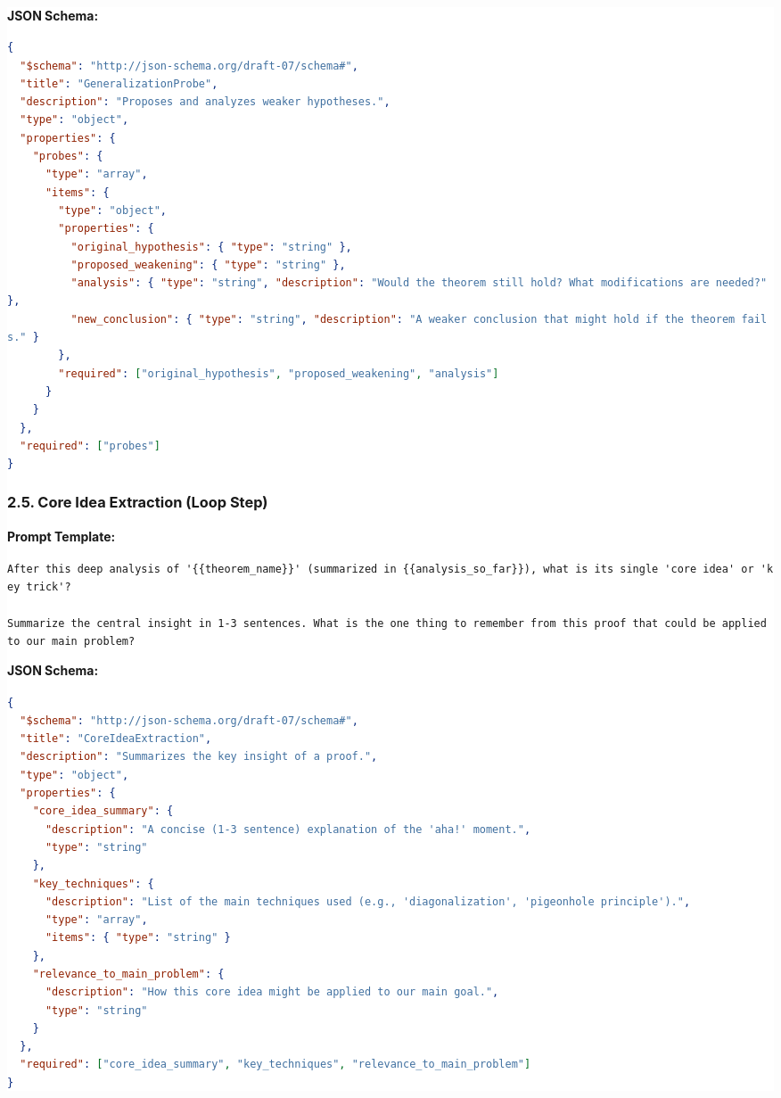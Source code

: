 **JSON Schema:**

```json
{
  "$schema": "http://json-schema.org/draft-07/schema#",
  "title": "GeneralizationProbe",
  "description": "Proposes and analyzes weaker hypotheses.",
  "type": "object",
  "properties": {
    "probes": {
      "type": "array",
      "items": {
        "type": "object",
        "properties": {
          "original_hypothesis": { "type": "string" },
          "proposed_weakening": { "type": "string" },
          "analysis": { "type": "string", "description": "Would the theorem still hold? What modifications are needed?" },
          "new_conclusion": { "type": "string", "description": "A weaker conclusion that might hold if the theorem fails." }
        },
        "required": ["original_hypothesis", "proposed_weakening", "analysis"]
      }
    }
  },
  "required": ["probes"]
}
```

### 2.5. Core Idea Extraction (Loop Step)

**Prompt Template:**

```md
After this deep analysis of '{{theorem_name}}' (summarized in {{analysis_so_far}}), what is its single 'core idea' or 'key trick'?

Summarize the central insight in 1-3 sentences. What is the one thing to remember from this proof that could be applied to our main problem?
```

**JSON Schema:**

```json
{
  "$schema": "http://json-schema.org/draft-07/schema#",
  "title": "CoreIdeaExtraction",
  "description": "Summarizes the key insight of a proof.",
  "type": "object",
  "properties": {
    "core_idea_summary": {
      "description": "A concise (1-3 sentence) explanation of the 'aha!' moment.",
      "type": "string"
    },
    "key_techniques": {
      "description": "List of the main techniques used (e.g., 'diagonalization', 'pigeonhole principle').",
      "type": "array",
      "items": { "type": "string" }
    },
    "relevance_to_main_problem": {
      "description": "How this core idea might be applied to our main goal.",
      "type": "string"
    }
  },
  "required": ["core_idea_summary", "key_techniques", "relevance_to_main_problem"]
}
```